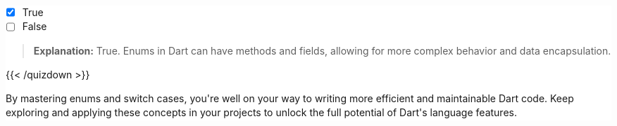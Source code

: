- [x] True
- [ ] False

> **Explanation:** True. Enums in Dart can have methods and fields, allowing for more complex behavior and data encapsulation.

{{< /quizdown >}}

By mastering enums and switch cases, you're well on your way to writing more efficient and maintainable Dart code. Keep exploring and applying these concepts in your projects to unlock the full potential of Dart's language features.
